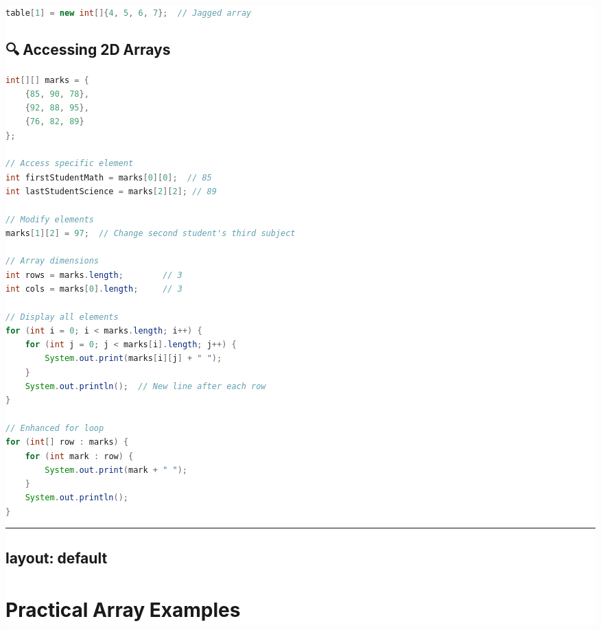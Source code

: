```java
table[1] = new int[]{4, 5, 6, 7};  // Jagged array
```

</div>

<div>

## 🔍 Accessing 2D Arrays

```java
int[][] marks = {
    {85, 90, 78},
    {92, 88, 95}, 
    {76, 82, 89}
};

// Access specific element
int firstStudentMath = marks[0][0];  // 85
int lastStudentScience = marks[2][2]; // 89

// Modify elements
marks[1][2] = 97;  // Change second student's third subject

// Array dimensions
int rows = marks.length;        // 3
int cols = marks[0].length;     // 3

// Display all elements
for (int i = 0; i < marks.length; i++) {
    for (int j = 0; j < marks[i].length; j++) {
        System.out.print(marks[i][j] + " ");
    }
    System.out.println();  // New line after each row
}

// Enhanced for loop
for (int[] row : marks) {
    for (int mark : row) {
        System.out.print(mark + " ");
    }
    System.out.println();
}
```

</div>

</div>

---
layout: default
---

# Practical Array Examples

